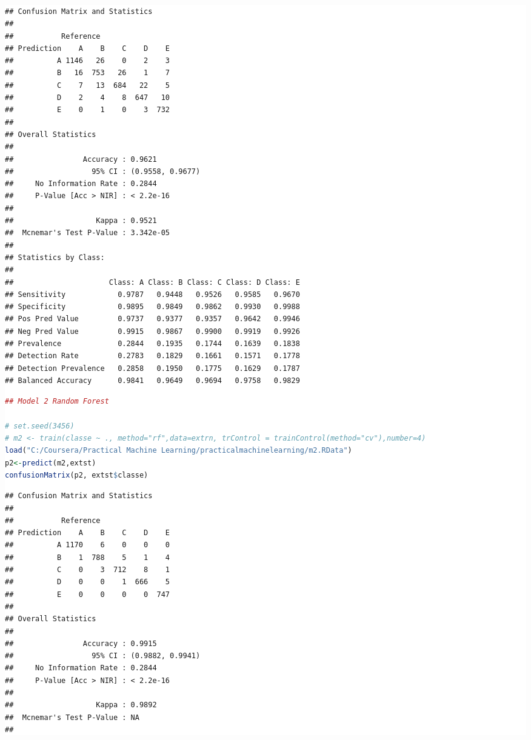 ```
## Confusion Matrix and Statistics
## 
##           Reference
## Prediction    A    B    C    D    E
##          A 1146   26    0    2    3
##          B   16  753   26    1    7
##          C    7   13  684   22    5
##          D    2    4    8  647   10
##          E    0    1    0    3  732
## 
## Overall Statistics
##                                           
##                Accuracy : 0.9621          
##                  95% CI : (0.9558, 0.9677)
##     No Information Rate : 0.2844          
##     P-Value [Acc > NIR] : < 2.2e-16       
##                                           
##                   Kappa : 0.9521          
##  Mcnemar's Test P-Value : 3.342e-05       
## 
## Statistics by Class:
## 
##                      Class: A Class: B Class: C Class: D Class: E
## Sensitivity            0.9787   0.9448   0.9526   0.9585   0.9670
## Specificity            0.9895   0.9849   0.9862   0.9930   0.9988
## Pos Pred Value         0.9737   0.9377   0.9357   0.9642   0.9946
## Neg Pred Value         0.9915   0.9867   0.9900   0.9919   0.9926
## Prevalence             0.2844   0.1935   0.1744   0.1639   0.1838
## Detection Rate         0.2783   0.1829   0.1661   0.1571   0.1778
## Detection Prevalence   0.2858   0.1950   0.1775   0.1629   0.1787
## Balanced Accuracy      0.9841   0.9649   0.9694   0.9758   0.9829
```

```r
## Model 2 Random Forest

# set.seed(3456)
# m2 <- train(classe ~ ., method="rf",data=extrn, trControl = trainControl(method="cv"),number=4)
load("C:/Coursera/Practical Machine Learning/practicalmachinelearning/m2.RData")
p2<-predict(m2,extst)
confusionMatrix(p2, extst$classe)
```

```
## Confusion Matrix and Statistics
## 
##           Reference
## Prediction    A    B    C    D    E
##          A 1170    6    0    0    0
##          B    1  788    5    1    4
##          C    0    3  712    8    1
##          D    0    0    1  666    5
##          E    0    0    0    0  747
## 
## Overall Statistics
##                                           
##                Accuracy : 0.9915          
##                  95% CI : (0.9882, 0.9941)
##     No Information Rate : 0.2844          
##     P-Value [Acc > NIR] : < 2.2e-16       
##                                           
##                   Kappa : 0.9892          
##  Mcnemar's Test P-Value : NA              
## 
```